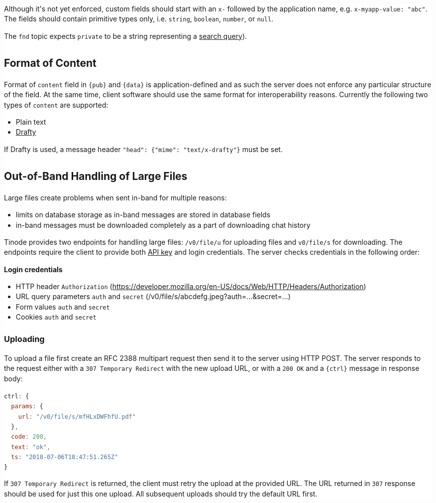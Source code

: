Although it's not yet enforced, custom fields should start with an `x-` followed by the application name, e.g. `x-myapp-value: "abc"`. The fields should contain primitive types only, i.e. `string`, `boolean`, `number`, or `null`.

The `fnd` topic expects `private` to be a string representing a [search query](#query-language)).

## Format of Content

Format of `content` field in `{pub}` and `{data}` is application-defined and as such the server does not enforce any particular structure of the field. At the same time, client software should use the same format for interoperability reasons. Currently the following two types of `content` are supported:
 * Plain text
 * [Drafty](./drafty.md)

If Drafty is used, a message header `"head": {"mime": "text/x-drafty"}` must be set.


## Out-of-Band Handling of Large Files

Large files create problems when sent in-band for multiple reasons:
 * limits on database storage as in-band messages are stored in database fields
 * in-band messages must be downloaded completely as a part of downloading chat history

Tinode provides two endpoints for handling large files: `/v0/file/u` for uploading files and `v0/file/s` for downloading. The endpoints require the client to provide both [API key](#connecting-to-the-server) and login credentials. The server checks credentials in the following order:

**Login credentials**
 * HTTP header `Authorization` (https://developer.mozilla.org/en-US/docs/Web/HTTP/Headers/Authorization)
 * URL query parameters `auth` and `secret` (/v0/file/s/abcdefg.jpeg?auth=...&secret=...)
 * Form values `auth` and `secret`
 * Cookies `auth` and `secret`

### Uploading

To upload a file first create an RFC 2388 multipart request then send it to the server using HTTP POST. The server responds to the request either with a `307 Temporary Redirect` with the new upload URL, or with a `200 OK` and a `{ctrl}` message in response body:

```js
ctrl: {
  params: {
    url: "/v0/file/s/mfHLxDWFhfU.pdf"
  },
  code: 200,
  text: "ok",
  ts: "2018-07-06T18:47:51.265Z"
}
```
If `307 Temporary Redirect` is returned, the client must retry the upload at the provided URL. The URL returned in `307` response should be used for just this one upload. All subsequent uploads should try the default URL first.
